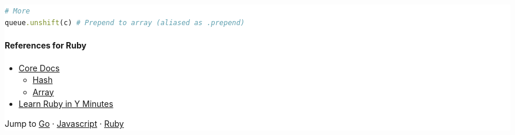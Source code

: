 ```ruby
# More
queue.unshift(c) # Prepend to array (aliased as .prepend)
```

#### References for Ruby

- [Core Docs](https://ruby-doc.org/core-3.1.2/)
  - [Hash](https://ruby-doc.org/core-3.1.2/Hash.html)
  - [Array](https://ruby-doc.org/core-3.1.2/Array.html)
- [Learn Ruby in Y Minutes](https://learnxinyminutes.com/docs/ruby/)

Jump to [Go](#go) · [Javascript](#javascript) · [Ruby](#ruby)
